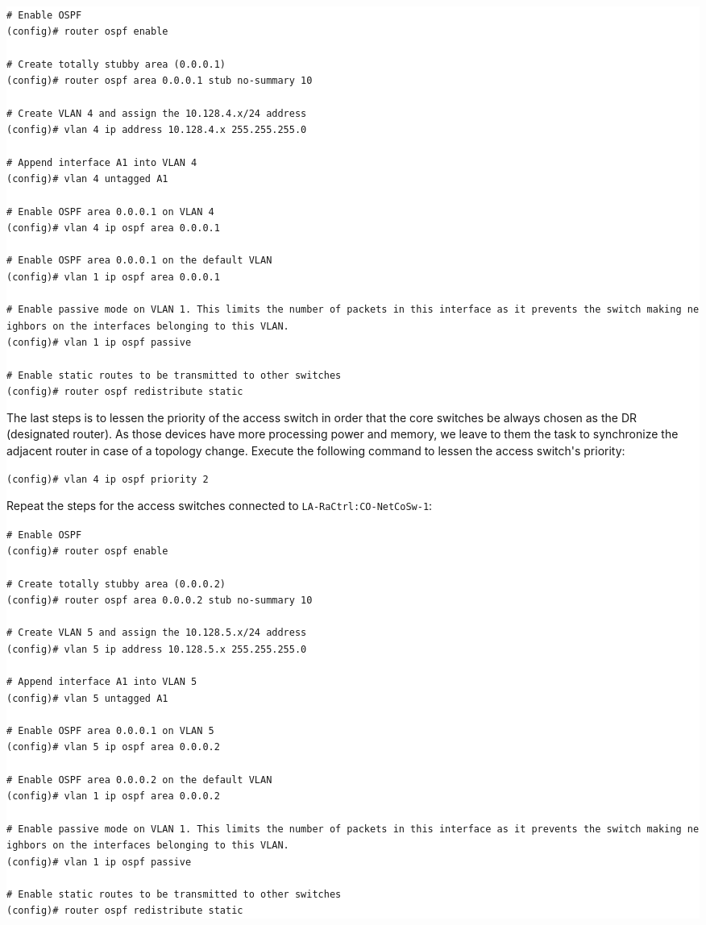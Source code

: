 ```
# Enable OSPF
(config)# router ospf enable

# Create totally stubby area (0.0.0.1)
(config)# router ospf area 0.0.0.1 stub no-summary 10

# Create VLAN 4 and assign the 10.128.4.x/24 address
(config)# vlan 4 ip address 10.128.4.x 255.255.255.0

# Append interface A1 into VLAN 4
(config)# vlan 4 untagged A1

# Enable OSPF area 0.0.0.1 on VLAN 4
(config)# vlan 4 ip ospf area 0.0.0.1

# Enable OSPF area 0.0.0.1 on the default VLAN
(config)# vlan 1 ip ospf area 0.0.0.1

# Enable passive mode on VLAN 1. This limits the number of packets in this interface as it prevents the switch making neighbors on the interfaces belonging to this VLAN.
(config)# vlan 1 ip ospf passive

# Enable static routes to be transmitted to other switches
(config)# router ospf redistribute static
```

The last steps is to lessen the priority of the access switch in order that the core switches be always chosen as the DR (designated router). As those devices have more processing power and memory, we leave to them the task to synchronize the adjacent router in case of a topology change. Execute the following command to lessen the access switch's priority:

```
(config)# vlan 4 ip ospf priority 2
```

Repeat the steps for the access switches connected to `LA-RaCtrl:CO-NetCoSw-1`:

```
# Enable OSPF
(config)# router ospf enable

# Create totally stubby area (0.0.0.2)
(config)# router ospf area 0.0.0.2 stub no-summary 10

# Create VLAN 5 and assign the 10.128.5.x/24 address
(config)# vlan 5 ip address 10.128.5.x 255.255.255.0

# Append interface A1 into VLAN 5
(config)# vlan 5 untagged A1

# Enable OSPF area 0.0.0.1 on VLAN 5
(config)# vlan 5 ip ospf area 0.0.0.2

# Enable OSPF area 0.0.0.2 on the default VLAN
(config)# vlan 1 ip ospf area 0.0.0.2

# Enable passive mode on VLAN 1. This limits the number of packets in this interface as it prevents the switch making neighbors on the interfaces belonging to this VLAN.
(config)# vlan 1 ip ospf passive

# Enable static routes to be transmitted to other switches
(config)# router ospf redistribute static
```
